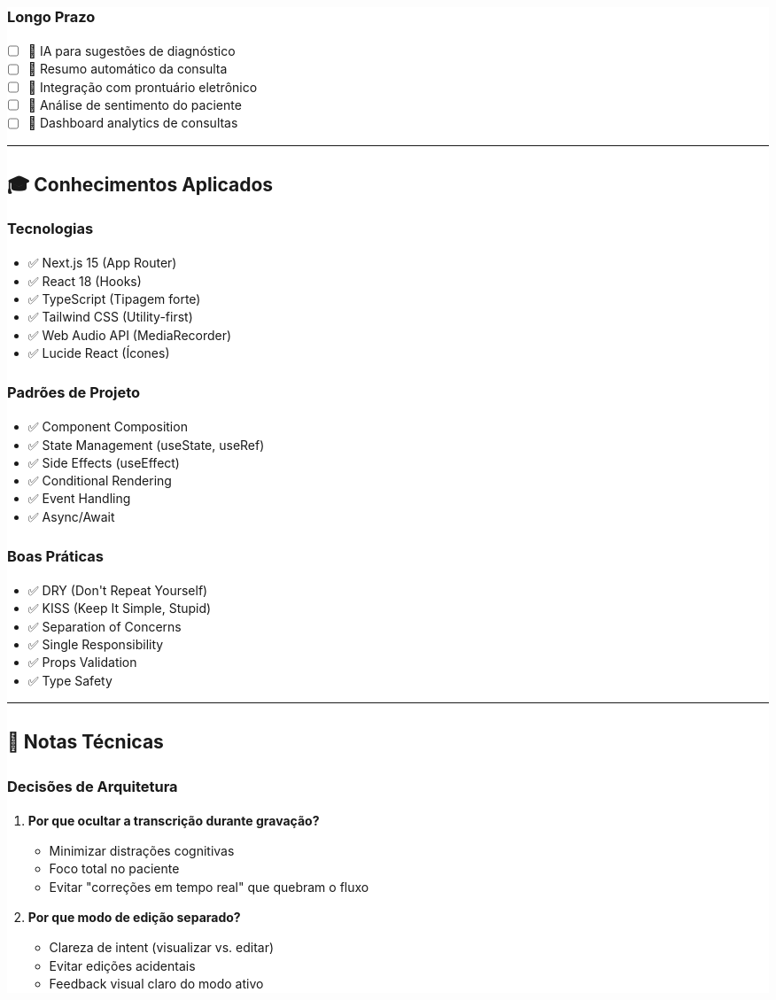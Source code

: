 ### Longo Prazo
- [ ] 🔮 IA para sugestões de diagnóstico
- [ ] 🔮 Resumo automático da consulta
- [ ] 🔮 Integração com prontuário eletrônico
- [ ] 🔮 Análise de sentimento do paciente
- [ ] 🔮 Dashboard analytics de consultas

---

## 🎓 Conhecimentos Aplicados

### Tecnologias
- ✅ Next.js 15 (App Router)
- ✅ React 18 (Hooks)
- ✅ TypeScript (Tipagem forte)
- ✅ Tailwind CSS (Utility-first)
- ✅ Web Audio API (MediaRecorder)
- ✅ Lucide React (Ícones)

### Padrões de Projeto
- ✅ Component Composition
- ✅ State Management (useState, useRef)
- ✅ Side Effects (useEffect)
- ✅ Conditional Rendering
- ✅ Event Handling
- ✅ Async/Await

### Boas Práticas
- ✅ DRY (Don't Repeat Yourself)
- ✅ KISS (Keep It Simple, Stupid)
- ✅ Separation of Concerns
- ✅ Single Responsibility
- ✅ Props Validation
- ✅ Type Safety

---

## 📝 Notas Técnicas

### Decisões de Arquitetura

1. **Por que ocultar a transcrição durante gravação?**
   - Minimizar distrações cognitivas
   - Foco total no paciente
   - Evitar "correções em tempo real" que quebram o fluxo

2. **Por que modo de edição separado?**
   - Clareza de intent (visualizar vs. editar)
   - Evitar edições acidentais
   - Feedback visual claro do modo ativo

